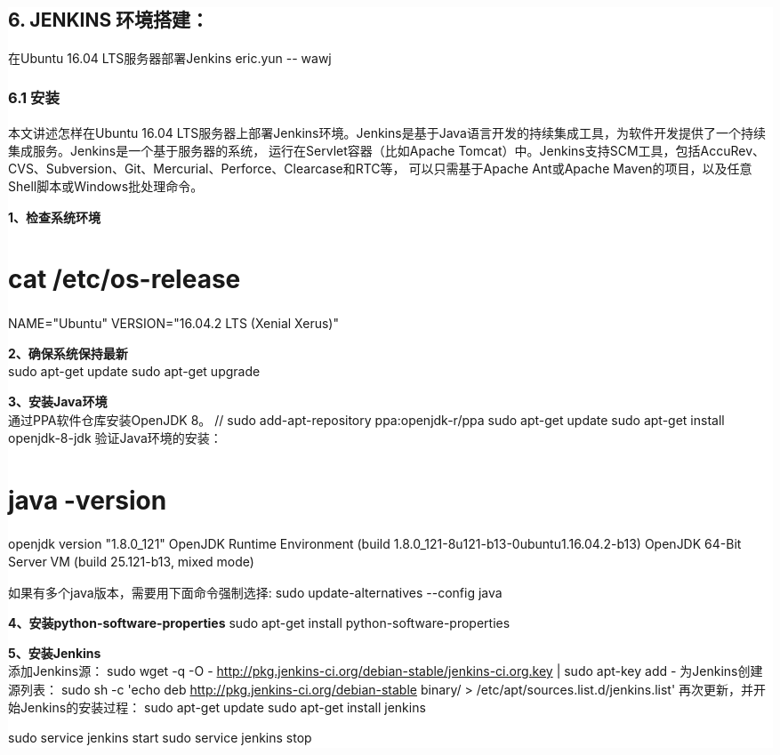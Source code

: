 ## 6. JENKINS  环境搭建：
在Ubuntu 16.04 LTS服务器部署Jenkins
eric.yun -- wawj

### 6.1 安装
本文讲述怎样在Ubuntu 16.04 LTS服务器上部署Jenkins环境。Jenkins是基于Java语言开发的持续集成工具，为软件开发提供了一个持续集成服务。Jenkins是一个基于服务器的系统，
运行在Servlet容器（比如Apache Tomcat）中。Jenkins支持SCM工具，包括AccuRev、CVS、Subversion、Git、Mercurial、Perforce、Clearcase和RTC等，
可以只需基于Apache Ant或Apache Maven的项目，以及任意Shell脚本或Windows批处理命令。

**1、检查系统环境**<br>
 # cat /etc/os-release
 NAME="Ubuntu"
 VERSION="16.04.2 LTS (Xenial Xerus)"

**2、确保系统保持最新**<br>
sudo apt-get update
sudo apt-get upgrade

**3、安装Java环境**<br>
通过PPA软件仓库安装OpenJDK 8。
// sudo add-apt-repository ppa:openjdk-r/ppa
sudo apt-get update
sudo apt-get install openjdk-8-jdk
验证Java环境的安装：
 # java -version
openjdk version "1.8.0_121"
OpenJDK Runtime Environment (build 1.8.0_121-8u121-b13-0ubuntu1.16.04.2-b13)
OpenJDK 64-Bit Server VM (build 25.121-b13, mixed mode)

如果有多个java版本，需要用下面命令强制选择:
sudo update-alternatives --config java

**4、安装python-software-properties**
sudo apt-get install python-software-properties

**5、安装Jenkins**<br>
添加Jenkins源：
sudo wget -q -O - http://pkg.jenkins-ci.org/debian-stable/jenkins-ci.org.key | sudo apt-key add -
为Jenkins创建源列表：
sudo sh -c 'echo deb http://pkg.jenkins-ci.org/debian-stable binary/ > /etc/apt/sources.list.d/jenkins.list'
再次更新，并开始Jenkins的安装过程：
sudo apt-get update
sudo apt-get install jenkins

sudo service jenkins start
sudo service jenkins stop
